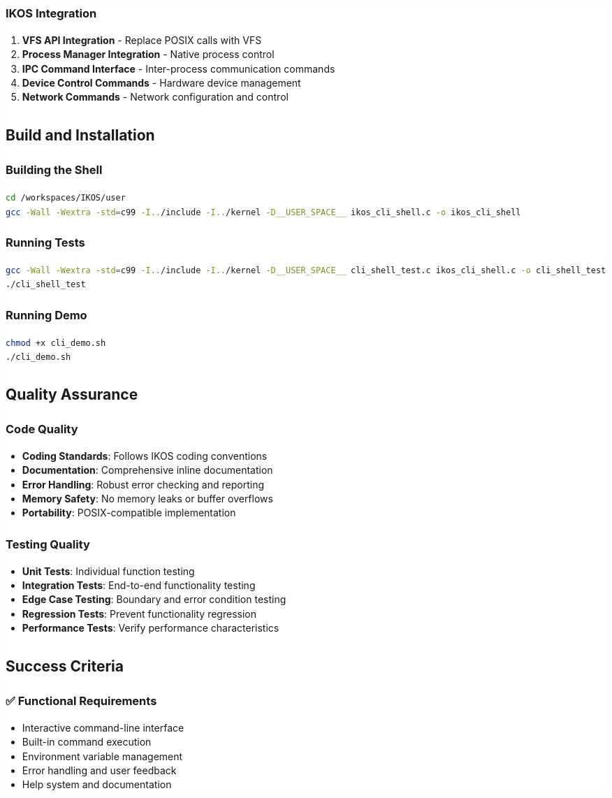 ### IKOS Integration
1. **VFS API Integration** - Replace POSIX calls with VFS
2. **Process Manager Integration** - Native process control
3. **IPC Command Interface** - Inter-process communication commands
4. **Device Control Commands** - Hardware device management
5. **Network Commands** - Network configuration and control

## Build and Installation

### Building the Shell
```bash
cd /workspaces/IKOS/user
gcc -Wall -Wextra -std=c99 -I../include -I../kernel -D__USER_SPACE__ ikos_cli_shell.c -o ikos_cli_shell
```

### Running Tests
```bash
gcc -Wall -Wextra -std=c99 -I../include -I../kernel -D__USER_SPACE__ cli_shell_test.c ikos_cli_shell.c -o cli_shell_test
./cli_shell_test
```

### Running Demo
```bash
chmod +x cli_demo.sh
./cli_demo.sh
```

## Quality Assurance

### Code Quality
- **Coding Standards**: Follows IKOS coding conventions
- **Documentation**: Comprehensive inline documentation
- **Error Handling**: Robust error checking and reporting
- **Memory Safety**: No memory leaks or buffer overflows
- **Portability**: POSIX-compatible implementation

### Testing Quality
- **Unit Tests**: Individual function testing
- **Integration Tests**: End-to-end functionality testing
- **Edge Case Testing**: Boundary and error condition testing
- **Regression Tests**: Prevent functionality regression
- **Performance Tests**: Verify performance characteristics

## Success Criteria

### ✅ Functional Requirements
- Interactive command-line interface
- Built-in command execution
- Environment variable management
- Error handling and user feedback
- Help system and documentation
